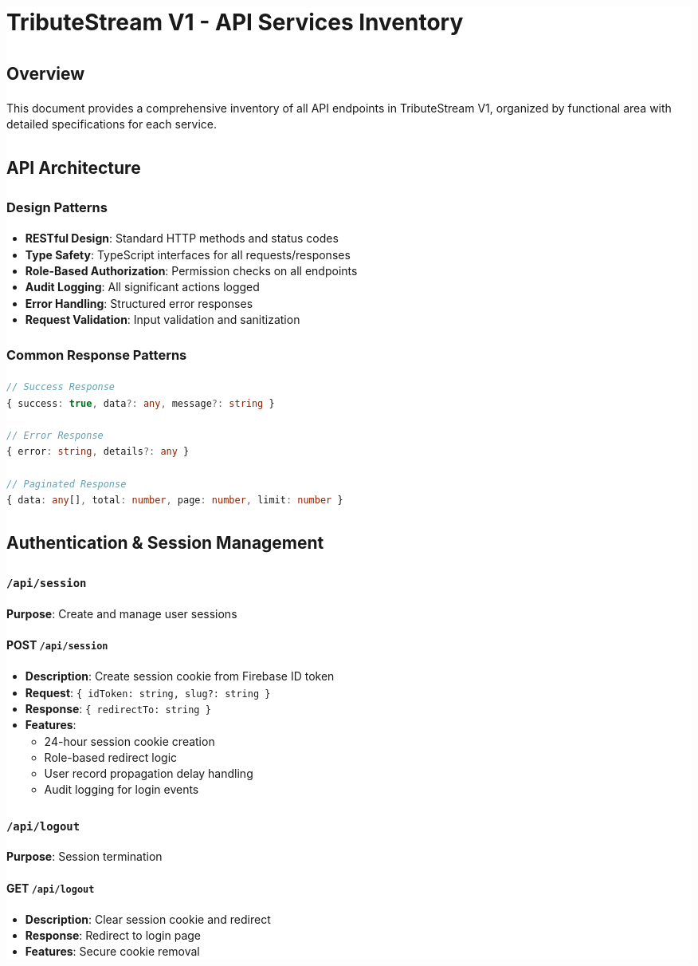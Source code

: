 # TributeStream V1 - API Services Inventory

## Overview
This document provides a comprehensive inventory of all API endpoints in TributeStream V1, organized by functional area with detailed specifications for each service.

## API Architecture

### Design Patterns
- **RESTful Design**: Standard HTTP methods and status codes
- **Type Safety**: TypeScript interfaces for all requests/responses
- **Role-Based Authorization**: Permission checks on all endpoints
- **Audit Logging**: All significant actions logged
- **Error Handling**: Structured error responses
- **Request Validation**: Input validation and sanitization

### Common Response Patterns
```typescript
// Success Response
{ success: true, data?: any, message?: string }

// Error Response  
{ error: string, details?: any }

// Paginated Response
{ data: any[], total: number, page: number, limit: number }
```

## Authentication & Session Management

### `/api/session`
**Purpose**: Create and manage user sessions

#### POST `/api/session`
- **Description**: Create session cookie from Firebase ID token
- **Request**: `{ idToken: string, slug?: string }`
- **Response**: `{ redirectTo: string }`
- **Features**:
  - 24-hour session cookie creation
  - Role-based redirect logic
  - User record propagation delay handling
  - Audit logging for login events

### `/api/logout`
**Purpose**: Session termination

#### GET `/api/logout`
- **Description**: Clear session cookie and redirect
- **Response**: Redirect to login page
- **Features**: Secure cookie removal
